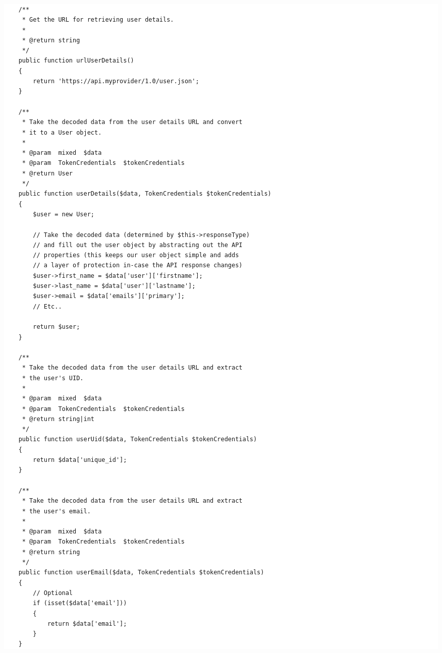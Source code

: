 	    /**
	     * Get the URL for retrieving user details.
	     *
	     * @return string
	     */
	    public function urlUserDetails()
	    {
	    	return 'https://api.myprovider/1.0/user.json';
	    }
	
	    /**
	     * Take the decoded data from the user details URL and convert
	     * it to a User object.
	     *
	     * @param  mixed  $data
	     * @param  TokenCredentials  $tokenCredentials
	     * @return User
	     */
	    public function userDetails($data, TokenCredentials $tokenCredentials)
	    {
	    	$user = new User;
	    	
	    	// Take the decoded data (determined by $this->responseType)
	    	// and fill out the user object by abstracting out the API
	    	// properties (this keeps our user object simple and adds
	    	// a layer of protection in-case the API response changes)
	    	$user->first_name = $data['user']['firstname'];
	    	$user->last_name = $data['user']['lastname'];
	    	$user->email = $data['emails']['primary'];
	    	// Etc..
	    	
	    	return $user;
	    }
	
	    /**
	     * Take the decoded data from the user details URL and extract
	     * the user's UID.
	     *
	     * @param  mixed  $data
	     * @param  TokenCredentials  $tokenCredentials
	     * @return string|int
	     */
	    public function userUid($data, TokenCredentials $tokenCredentials)
	    {
	    	return $data['unique_id'];
	    }
	
	    /**
	     * Take the decoded data from the user details URL and extract
	     * the user's email.
	     *
	     * @param  mixed  $data
	     * @param  TokenCredentials  $tokenCredentials
	     * @return string
	     */
	    public function userEmail($data, TokenCredentials $tokenCredentials)
	    {
	    	// Optional
	    	if (isset($data['email']))
	    	{
	    		return $data['email'];
	    	}
	    }
	